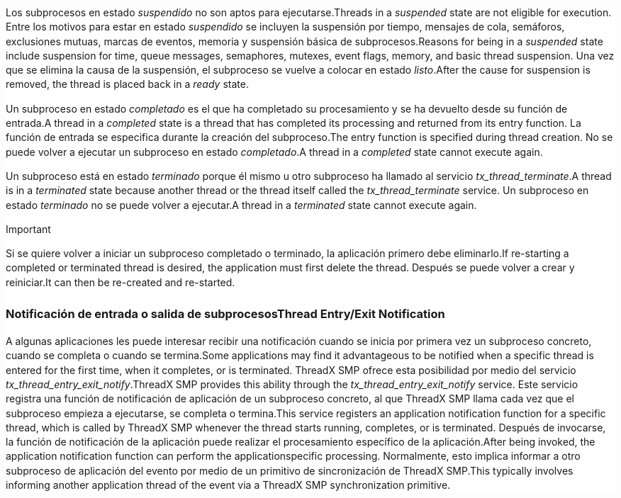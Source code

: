 <span data-ttu-id="5a912-229">Los subprocesos en estado *suspendido* no son aptos para ejecutarse.</span><span class="sxs-lookup"><span data-stu-id="5a912-229">Threads in a *suspended* state are not eligible for execution.</span></span> <span data-ttu-id="5a912-230">Entre los motivos para estar en estado *suspendido* se incluyen la suspensión por tiempo, mensajes de cola, semáforos, exclusiones mutuas, marcas de eventos, memoria y suspensión básica de subprocesos.</span><span class="sxs-lookup"><span data-stu-id="5a912-230">Reasons for being in a *suspended* state include suspension for time, queue messages, semaphores, mutexes, event flags, memory, and basic thread suspension.</span></span> <span data-ttu-id="5a912-231">Una vez que se elimina la causa de la suspensión, el subproceso se vuelve a colocar en estado *listo*.</span><span class="sxs-lookup"><span data-stu-id="5a912-231">After the cause for suspension is removed, the thread is placed back in a *ready* state.</span></span>

<span data-ttu-id="5a912-232">Un subproceso en estado *completado* es el que ha completado su procesamiento y se ha devuelto desde su función de entrada.</span><span class="sxs-lookup"><span data-stu-id="5a912-232">A thread in a *completed* state is a thread that has completed its processing and returned from its entry function.</span></span> <span data-ttu-id="5a912-233">La función de entrada se especifica durante la creación del subproceso.</span><span class="sxs-lookup"><span data-stu-id="5a912-233">The entry function is specified during thread creation.</span></span> <span data-ttu-id="5a912-234">No se puede volver a ejecutar un subproceso en estado *completado*.</span><span class="sxs-lookup"><span data-stu-id="5a912-234">A thread in a *completed* state cannot execute again.</span></span>

<span data-ttu-id="5a912-235">Un subproceso está en estado *terminado* porque él mismo u otro subproceso ha llamado al servicio *tx_thread_terminate*.</span><span class="sxs-lookup"><span data-stu-id="5a912-235">A thread is in a *terminated* state because another thread or the thread itself called the *tx_thread_terminate* service.</span></span> <span data-ttu-id="5a912-236">Un subproceso en estado *terminado* no se puede volver a ejecutar.</span><span class="sxs-lookup"><span data-stu-id="5a912-236">A thread in a *terminated* state cannot execute again.</span></span>

> [!IMPORTANT]
> <span data-ttu-id="5a912-237">Si se quiere volver a iniciar un subproceso completado o terminado, la aplicación primero debe eliminarlo.</span><span class="sxs-lookup"><span data-stu-id="5a912-237">If re-starting a completed or terminated thread is desired, the application must first delete the thread.</span></span> <span data-ttu-id="5a912-238">Después se puede volver a crear y reiniciar.</span><span class="sxs-lookup"><span data-stu-id="5a912-238">It can then be re-created and re-started.</span></span>

### <a name="thread-entryexit-notification"></a><span data-ttu-id="5a912-239">Notificación de entrada o salida de subprocesos</span><span class="sxs-lookup"><span data-stu-id="5a912-239">Thread Entry/Exit Notification</span></span>  
<span data-ttu-id="5a912-240">A algunas aplicaciones les puede interesar recibir una notificación cuando se inicia por primera vez un subproceso concreto, cuando se completa o cuando se termina.</span><span class="sxs-lookup"><span data-stu-id="5a912-240">Some applications may find it advantageous to be notified when a specific thread is entered for the first time, when it completes, or is terminated.</span></span> <span data-ttu-id="5a912-241">ThreadX SMP ofrece esta posibilidad por medio del servicio *tx_thread_entry_exit_notify*.</span><span class="sxs-lookup"><span data-stu-id="5a912-241">ThreadX SMP provides this ability through the *tx_thread_entry_exit_notify* service.</span></span> <span data-ttu-id="5a912-242">Este servicio registra una función de notificación de aplicación de un subproceso concreto, al que ThreadX SMP llama cada vez que el subproceso empieza a ejecutarse, se completa o termina.</span><span class="sxs-lookup"><span data-stu-id="5a912-242">This service registers an application notification function for a specific thread, which is called by ThreadX SMP whenever the thread starts running, completes, or is terminated.</span></span> <span data-ttu-id="5a912-243">Después de invocarse, la función de notificación de la aplicación puede realizar el procesamiento específico de la aplicación.</span><span class="sxs-lookup"><span data-stu-id="5a912-243">After being invoked, the application notification function can perform the applicationspecific processing.</span></span> <span data-ttu-id="5a912-244">Normalmente, esto implica informar a otro subproceso de aplicación del evento por medio de un primitivo de sincronización de ThreadX SMP.</span><span class="sxs-lookup"><span data-stu-id="5a912-244">This typically involves informing another application thread of the event via a ThreadX SMP synchronization primitive.</span></span>

